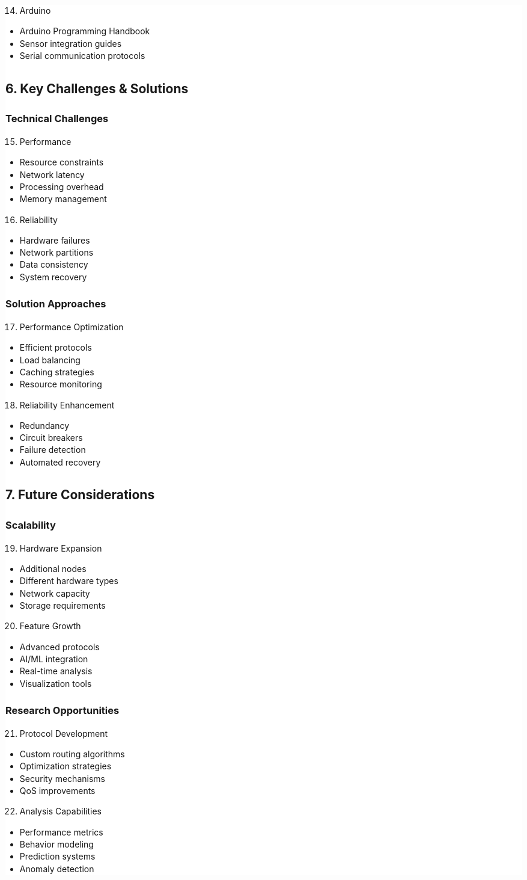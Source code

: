 14. Arduino
   - Arduino Programming Handbook
   - Sensor integration guides
   - Serial communication protocols

## 6. Key Challenges & Solutions

### Technical Challenges
15. Performance
   - Resource constraints
   - Network latency
   - Processing overhead
   - Memory management

16. Reliability
   - Hardware failures
   - Network partitions
   - Data consistency
   - System recovery

### Solution Approaches
17. Performance Optimization
   - Efficient protocols
   - Load balancing
   - Caching strategies
   - Resource monitoring

18. Reliability Enhancement
   - Redundancy
   - Circuit breakers
   - Failure detection
   - Automated recovery

## 7. Future Considerations

### Scalability
19. Hardware Expansion
   - Additional nodes
   - Different hardware types
   - Network capacity
   - Storage requirements

20. Feature Growth
   - Advanced protocols
   - AI/ML integration
   - Real-time analysis
   - Visualization tools

### Research Opportunities
21. Protocol Development
   - Custom routing algorithms
   - Optimization strategies
   - Security mechanisms
   - QoS improvements

22. Analysis Capabilities
   - Performance metrics
   - Behavior modeling
   - Prediction systems
   - Anomaly detection